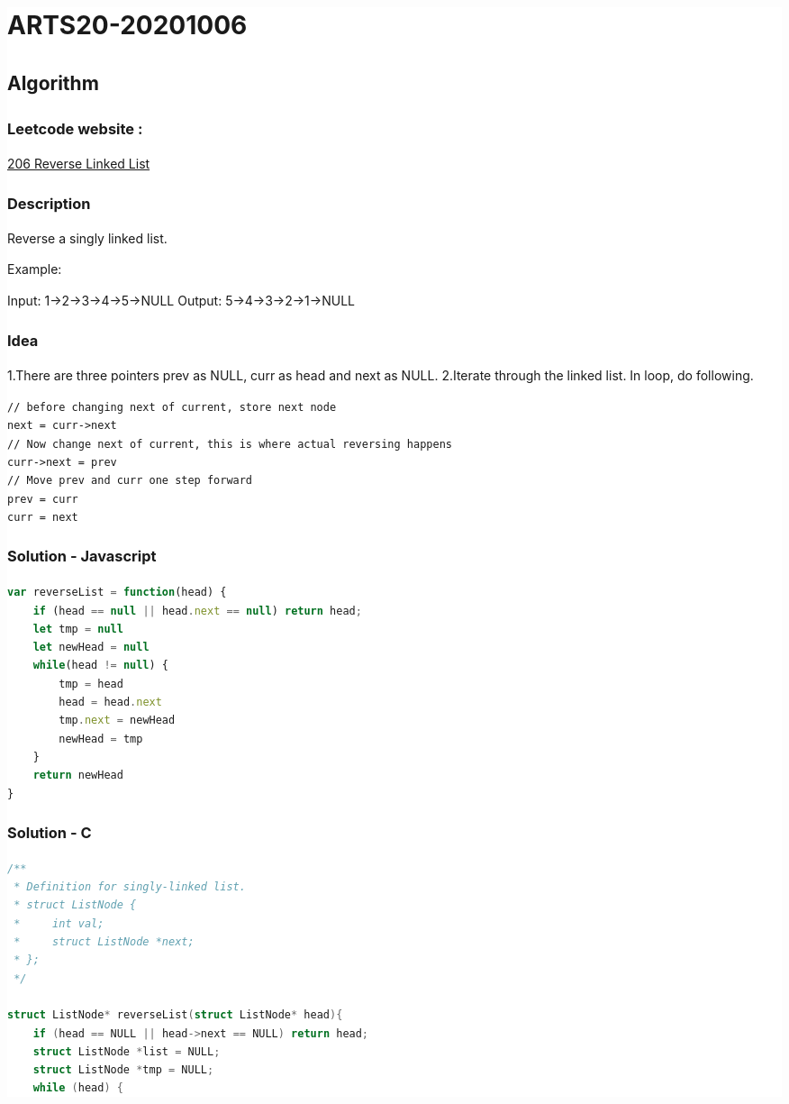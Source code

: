 # ARTS20-20201006

## Algorithm 

### Leetcode website : 

[206 Reverse Linked List](https://leetcode.com/problems/reverse-linked-list/)

### Description

Reverse a singly linked list.

Example:

Input: 1->2->3->4->5->NULL
Output: 5->4->3->2->1->NULL

### Idea

1.There are three pointers prev as NULL, curr as head and next as NULL.
2.Iterate through the linked list. In loop, do following.

```
// before changing next of current, store next node
next = curr->next
// Now change next of current, this is where actual reversing happens
curr->next = prev
// Move prev and curr one step forward
prev = curr
curr = next
```

### Solution - Javascript

```javascript
var reverseList = function(head) {
    if (head == null || head.next == null) return head;
    let tmp = null
    let newHead = null
    while(head != null) {
        tmp = head
        head = head.next
        tmp.next = newHead
        newHead = tmp
    }
    return newHead
}
```

### Solution - C

```c
/**
 * Definition for singly-linked list.
 * struct ListNode {
 *     int val;
 *     struct ListNode *next;
 * };
 */
 
struct ListNode* reverseList(struct ListNode* head){
    if (head == NULL || head->next == NULL) return head;
    struct ListNode *list = NULL;
    struct ListNode *tmp = NULL;
    while (head) {
```